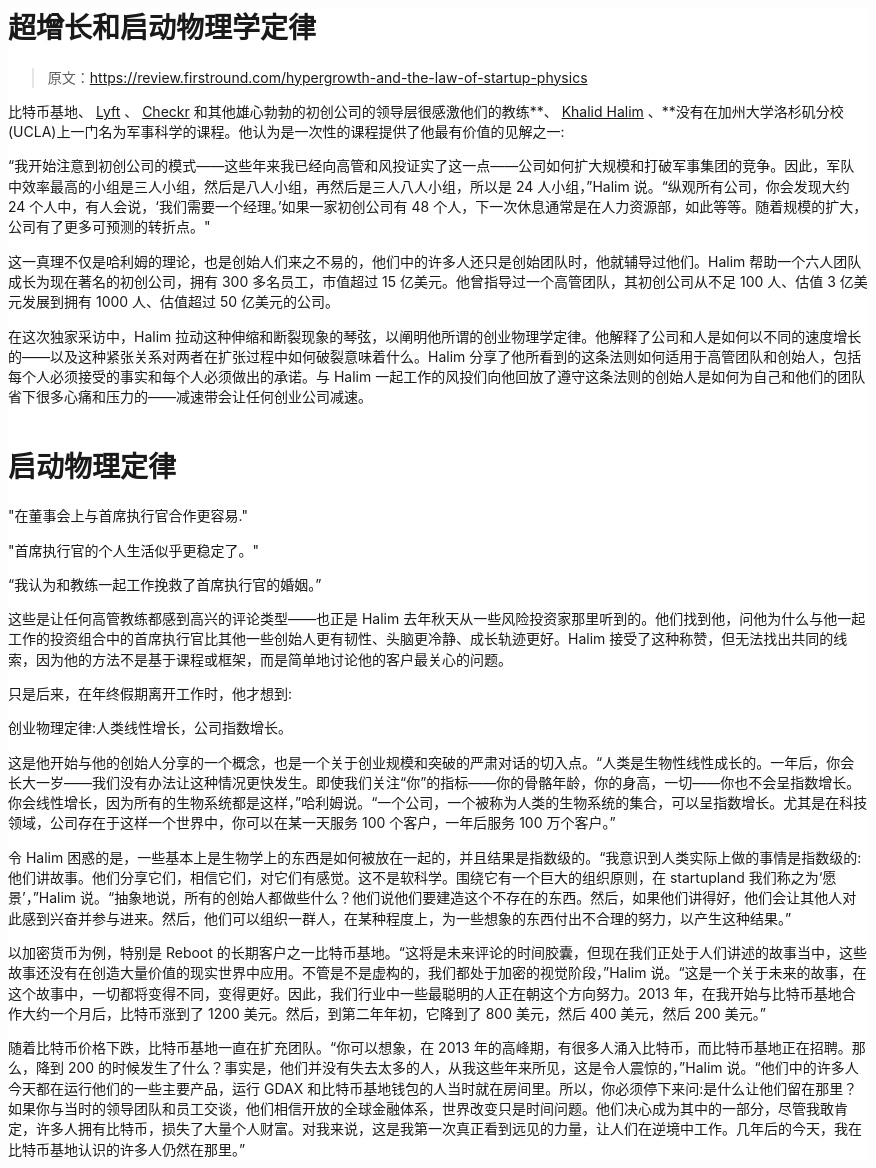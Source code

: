 # 超增长和启动物理学定律

> 原文：<https://review.firstround.com/hypergrowth-and-the-law-of-startup-physics>

比特币基地、 [Lyft](https://www.lyft.com/ "null") 、 [Checkr](https://checkr.com/ "null") 和其他雄心勃勃的初创公司的领导层很感激他们的教练**、 [Khalid Halim](https://twitter.com/khalidhalim "null") 、**没有在加州大学洛杉矶分校(UCLA)上一门名为军事科学的课程。他认为是一次性的课程提供了他最有价值的见解之一:

“我开始注意到初创公司的模式——这些年来我已经向高管和风投证实了这一点——公司如何扩大规模和打破军事集团的竞争。因此，军队中效率最高的小组是三人小组，然后是八人小组，再然后是三人八人小组，所以是 24 人小组，”Halim 说。“纵观所有公司，你会发现大约 24 个人中，有人会说，‘我们需要一个经理。’如果一家初创公司有 48 个人，下一次休息通常是在人力资源部，如此等等。随着规模的扩大，公司有了更多可预测的转折点。"

这一真理不仅是哈利姆的理论，也是创始人们来之不易的，他们中的许多人还只是创始团队时，他就辅导过他们。Halim 帮助一个六人团队成长为现在著名的初创公司，拥有 300 多名员工，市值超过 15 亿美元。他曾指导过一个高管团队，其初创公司从不足 100 人、估值 3 亿美元发展到拥有 1000 人、估值超过 50 亿美元的公司。

在这次独家采访中，Halim 拉动这种伸缩和断裂现象的琴弦，以阐明他所谓的创业物理学定律。他解释了公司和人是如何以不同的速度增长的——以及这种紧张关系对两者在扩张过程中如何破裂意味着什么。Halim 分享了他所看到的这条法则如何适用于高管团队和创始人，包括每个人必须接受的事实和每个人必须做出的承诺。与 Halim 一起工作的风投们向他回放了遵守这条法则的创始人是如何为自己和他们的团队省下很多心痛和压力的——减速带会让任何创业公司减速。

# 启动物理定律

"在董事会上与首席执行官合作更容易."

"首席执行官的个人生活似乎更稳定了。"

“我认为和教练一起工作挽救了首席执行官的婚姻。”

这些是让任何高管教练都感到高兴的评论类型——也正是 Halim 去年秋天从一些风险投资家那里听到的。他们找到他，问他为什么与他一起工作的投资组合中的首席执行官比其他一些创始人更有韧性、头脑更冷静、成长轨迹更好。Halim 接受了这种称赞，但无法找出共同的线索，因为他的方法不是基于课程或框架，而是简单地讨论他的客户最关心的问题。

只是后来，在年终假期离开工作时，他才想到:

创业物理定律:人类线性增长，公司指数增长。

这是他开始与他的创始人分享的一个概念，也是一个关于创业规模和突破的严肃对话的切入点。“人类是生物性线性成长的。一年后，你会长大一岁——我们没有办法让这种情况更快发生。即使我们关注“你”的指标——你的骨骼年龄，你的身高，一切——你也不会呈指数增长。你会线性增长，因为所有的生物系统都是这样，”哈利姆说。“一个公司，一个被称为人类的生物系统的集合，可以呈指数增长。尤其是在科技领域，公司存在于这样一个世界中，你可以在某一天服务 100 个客户，一年后服务 100 万个客户。”

令 Halim 困惑的是，一些基本上是生物学上的东西是如何被放在一起的，并且结果是指数级的。“我意识到人类实际上做的事情是指数级的:他们讲故事。他们分享它们，相信它们，对它们有感觉。这不是软科学。围绕它有一个巨大的组织原则，在 startupland 我们称之为‘愿景’，”Halim 说。“抽象地说，所有的创始人都做些什么？他们说他们要建造这个不存在的东西。然后，如果他们讲得好，他们会让其他人对此感到兴奋并参与进来。然后，他们可以组织一群人，在某种程度上，为一些想象的东西付出不合理的努力，以产生这种结果。”

以加密货币为例，特别是 Reboot 的长期客户之一比特币基地。“这将是未来评论的时间胶囊，但现在我们正处于人们讲述的故事当中，这些故事还没有在创造大量价值的现实世界中应用。不管是不是虚构的，我们都处于加密的视觉阶段，”Halim 说。“这是一个关于未来的故事，在这个故事中，一切都将变得不同，变得更好。因此，我们行业中一些最聪明的人正在朝这个方向努力。2013 年，在我开始与比特币基地合作大约一个月后，比特币涨到了 1200 美元。然后，到第二年年初，它降到了 800 美元，然后 400 美元，然后 200 美元。”

随着比特币价格下跌，比特币基地一直在扩充团队。“你可以想象，在 2013 年的高峰期，有很多人涌入比特币，而比特币基地正在招聘。那么，降到 200 的时候发生了什么？事实是，他们并没有失去太多的人，从我这些年来所见，这是令人震惊的，”Halim 说。“他们中的许多人今天都在运行他们的一些主要产品，运行 GDAX 和比特币基地钱包的人当时就在房间里。所以，你必须停下来问:是什么让他们留在那里？如果你与当时的领导团队和员工交谈，他们相信开放的全球金融体系，世界改变只是时间问题。他们决心成为其中的一部分，尽管我敢肯定，许多人拥有比特币，损失了大量个人财富。对我来说，这是我第一次真正看到远见的力量，让人们在逆境中工作。几年后的今天，我在比特币基地认识的许多人仍然在那里。”
